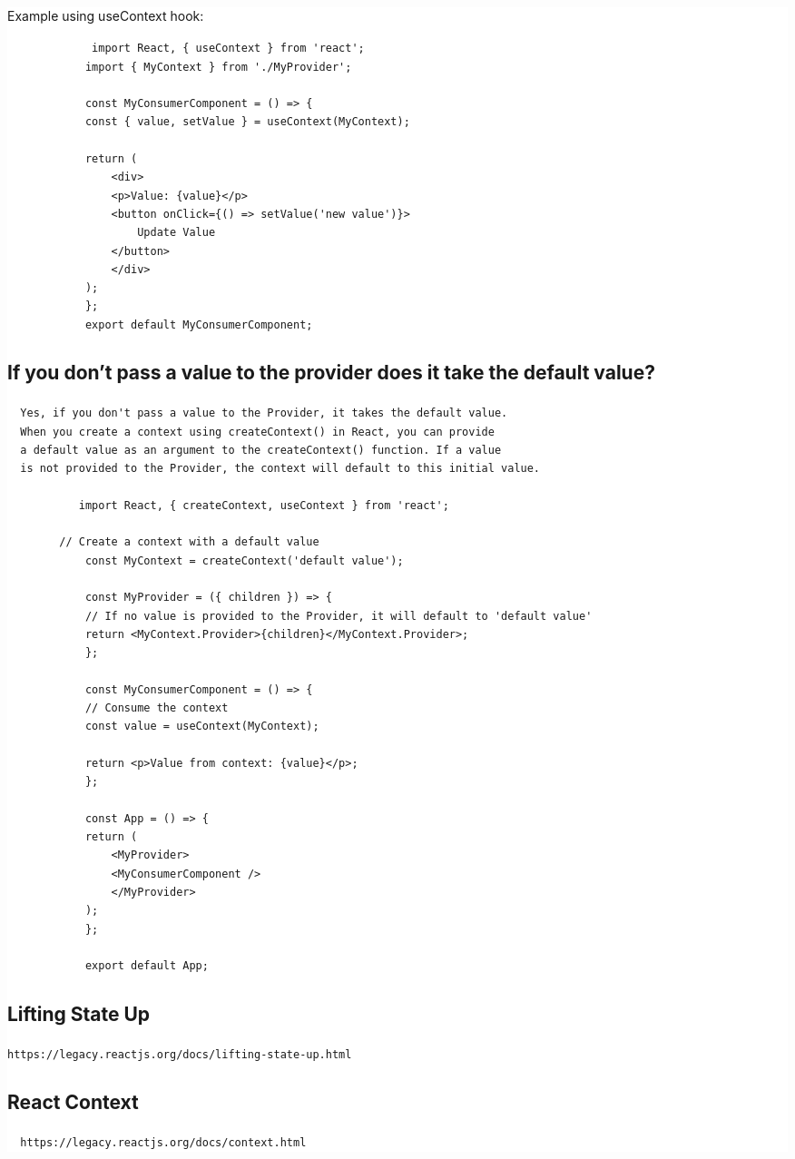 



  Example using useContext hook:
           
                 import React, { useContext } from 'react';
                import { MyContext } from './MyProvider';

                const MyConsumerComponent = () => {
                const { value, setValue } = useContext(MyContext);

                return (
                    <div>
                    <p>Value: {value}</p>
                    <button onClick={() => setValue('new value')}>
                        Update Value
                    </button>
                    </div>
                );
                };
                export default MyConsumerComponent;


## If you don’t pass a value to the provider does it take the default value?
     
      Yes, if you don't pass a value to the Provider, it takes the default value.
      When you create a context using createContext() in React, you can provide 
      a default value as an argument to the createContext() function. If a value 
      is not provided to the Provider, the context will default to this initial value.
        
               import React, { createContext, useContext } from 'react';

            // Create a context with a default value
                const MyContext = createContext('default value');

                const MyProvider = ({ children }) => {
                // If no value is provided to the Provider, it will default to 'default value'
                return <MyContext.Provider>{children}</MyContext.Provider>;
                };

                const MyConsumerComponent = () => {
                // Consume the context
                const value = useContext(MyContext);

                return <p>Value from context: {value}</p>;
                };

                const App = () => {
                return (
                    <MyProvider>
                    <MyConsumerComponent />
                    </MyProvider>
                );
                };

                export default App;
##   Lifting State Up
    https://legacy.reactjs.org/docs/lifting-state-up.html


##   React Context
      https://legacy.reactjs.org/docs/context.html
   
    
  

